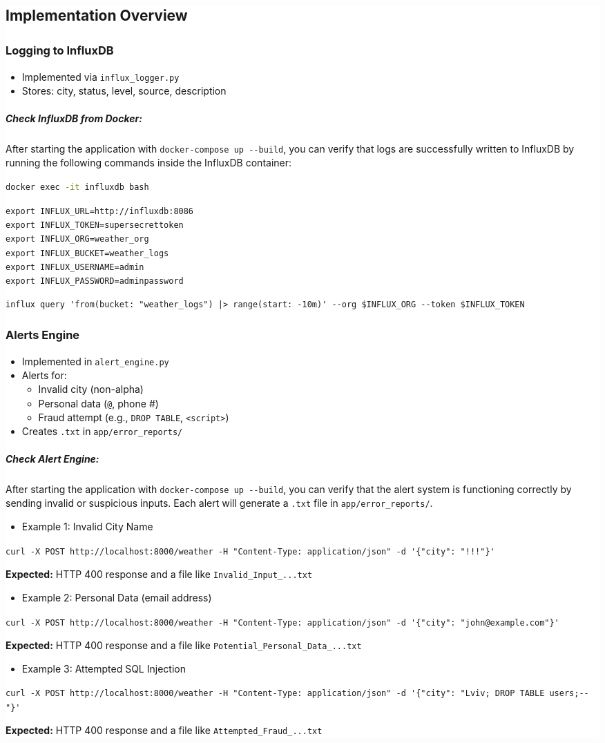 ## Implementation Overview
### Logging to InfluxDB

- Implemented via `influx_logger.py`
- Stores: city, status, level, source, description

##### Check InfluxDB from Docker:
After starting the application with `docker-compose up --build`, you can verify that logs are successfully written to InfluxDB by running the following commands inside the InfluxDB container:

```bash
docker exec -it influxdb bash
```
```
export INFLUX_URL=http://influxdb:8086
export INFLUX_TOKEN=supersecrettoken
export INFLUX_ORG=weather_org
export INFLUX_BUCKET=weather_logs
export INFLUX_USERNAME=admin
export INFLUX_PASSWORD=adminpassword
```
```
influx query 'from(bucket: "weather_logs") |> range(start: -10m)' --org $INFLUX_ORG --token $INFLUX_TOKEN
```

### Alerts Engine

- Implemented in `alert_engine.py`
- Alerts for:
  - Invalid city (non-alpha)
  - Personal data (`@`, phone #)
  - Fraud attempt (e.g., `DROP TABLE`, `<script>`) 
- Creates `.txt` in `app/error_reports/`

##### Check Alert Engine:
After starting the application with `docker-compose up --build`, you can verify that the alert system is functioning correctly by sending invalid or suspicious inputs. Each alert will generate a `.txt` file in `app/error_reports/`.
- Example 1: Invalid City Name

```
curl -X POST http://localhost:8000/weather -H "Content-Type: application/json" -d '{"city": "!!!"}'
```
**Expected:** HTTP 400 response and a file like `Invalid_Input_...txt`

- Example 2: Personal Data (email address)
```
curl -X POST http://localhost:8000/weather -H "Content-Type: application/json" -d '{"city": "john@example.com"}'
```
**Expected:** HTTP 400 response and a file like `Potential_Personal_Data_...txt`

- Example 3: Attempted SQL Injection
```
curl -X POST http://localhost:8000/weather -H "Content-Type: application/json" -d '{"city": "Lviv; DROP TABLE users;--"}'
```
**Expected:** HTTP 400 response and a file like `Attempted_Fraud_...txt`
